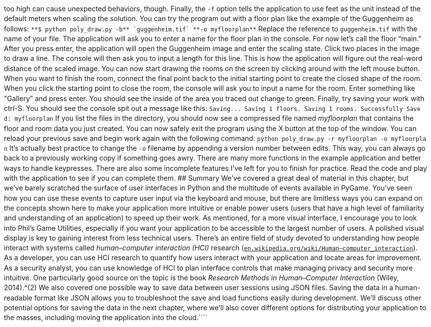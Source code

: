 too high can cause unexpected behaviors, though. Finally, the `-f` option tells the application to use feet as the unit instead of the default meters when scaling the solution.    You can try the program out with a floor plan like the example of the Guggenheim as follows:    ``` **$ python poly_draw.py -b** `guggenheim.tif` **-o myfloorplan** ```    Replace the reference to `guggenheim.tif` with the name of your file. The application will ask you to enter a name for the floor plan in the console. For now let’s call the floor “main.” After you press enter, the application will open the Guggenheim image and enter the scaling state. Click two places in the image to draw a line. The console will then ask you to input a length for this line. This is how the application will figure out the real-word distance of the scaled image. You can now start drawing the rooms on the screen by clicking around with the left mouse button. When you want to finish the room, connect the final point back to the initial starting point to create the closed shape of the room. When you click the starting point to close the room, the console will ask you to input a name for the room. Enter something like “Gallery” and press enter. You should see the inside of the area you traced out change to green. Finally, try saving your work with ctrl-S. You should see the console spit out a message like this:    ``` Saving... Saving 1 floors. Saving 1 rooms. Successfully Saved: myfloorplan ```    If you list the files in the directory, you should now see a compressed file named *myfloorplan* that contains the floor and room data you just created. You can now safely exit the program using the X button at the top of the window. You can reload your previous save and begin work again with the following command:    ``` python poly_draw.py -r myfloorplan -o myfloorplan ```    It’s actually best practice to change the `-o` filename by appending a version number between edits. This way, you can always go back to a previously working copy if something goes awry.    There are many more functions in the example application and better ways to handle keypresses. There are also some incomplete features I’ve left for you to finish for practice. Read the code and play with the application to see if you can complete them.    ## Summary    We’ve covered a great deal of material in this chapter, but we’ve barely scratched the surface of user interfaces in Python and the multitude of events available in PyGame. You’ve seen how you can use these events to capture user input via the keyboard and mouse, but there are limitless ways you can expand on the concepts shown here to make your application more intuitive or enable power users (users that have a high level of familiarity and understanding of an application) to speed up their work. As mentioned, for a more visual interface, I encourage you to look into Phil’s Game Utilities, especially if you want your application to be accessible to the largest number of users.    A polished visual display is key to gaining interest from less technical users. There’s an entire field of study devoted to understanding how people interact with systems called *human–computer interaction* *(HCI)* research ([`en.wikipedia.org/wiki/Human–computer_interaction`](https://en.wikipedia.org/wiki/Human–computer_interaction)). As a developer, you can use HCI research to quantify how users interact with your application and locate areas for improvement. As a security analyst, you can use knowledge of HCI to plan interface controls that make managing privacy and security more intuitive. One particularly good source on the topic is the book *Research Methods in Human–Computer Interaction* (Wiley, 2014).^(2)    We also covered one possible way to save data between user sessions using JSON files. Saving the data in a human-readable format like JSON allows you to troubleshoot the save and load functions easily during development. We’ll discuss other potential options for saving the data in the next chapter, where we’ll also cover different options for distributing your application to the masses, including moving the application into the cloud.````
